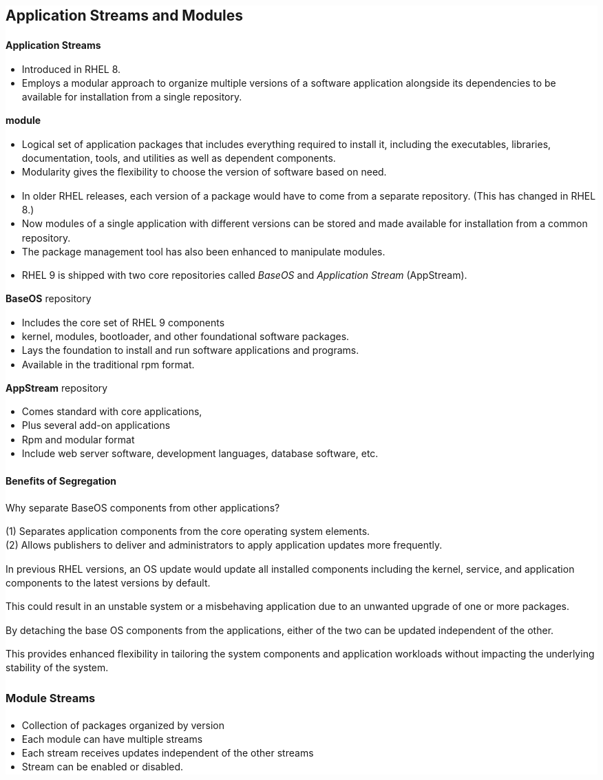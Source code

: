 ## Application Streams and Modules

**Application Streams**
- Introduced in RHEL 8. 
- Employs a modular approach to organize multiple versions of a software application alongside its dependencies to be available for installation from a single repository. 

**module**
- Logical set of application packages that includes everything required to install it, including the executables, libraries, documentation, tools, and utilities as well as dependent components. 
- Modularity gives the flexibility to choose the version of software based on need.

* In older RHEL releases, each version of a package would have to come from a separate repository. (This has changed in RHEL 8.)
* Now modules of a single application with different versions can be stored and made available for installation from a common repository. 
* The package management tool has also been enhanced to manipulate modules.

- RHEL 9 is shipped with two core repositories called _BaseOS_ and _Application Stream_ (AppStream).

**BaseOS** repository
- Includes the core set of RHEL 9 components
- kernel, modules, bootloader, and other foundational software packages.
- Lays the foundation to install and run software applications and programs. 
- Available in the traditional rpm format.

**AppStream** repository
- Comes standard with core applications,
- Plus several add-on applications
- Rpm and modular format
- Include web server software, development languages, database software, etc.

#### Benefits of Segregation

Why separate BaseOS components from other applications?

(1) Separates application components from the core operating system elements.  
(2) Allows publishers to deliver and administrators to apply application updates more frequently. 

In previous RHEL versions, an OS update would update all installed components including the kernel, service, and application components to the latest versions by default. 

This could result in an unstable system or a misbehaving application due to an unwanted upgrade of one or more packages. 

By detaching the base OS components from the applications, either of the two can be updated independent of the other.

This provides enhanced flexibility in tailoring the system components and application workloads without impacting the underlying stability of the system.

### Module Streams

- Collection of packages organized by version
- Each module can have multiple streams
- Each stream receives updates independent of the other streams
- Stream can be enabled or disabled.
